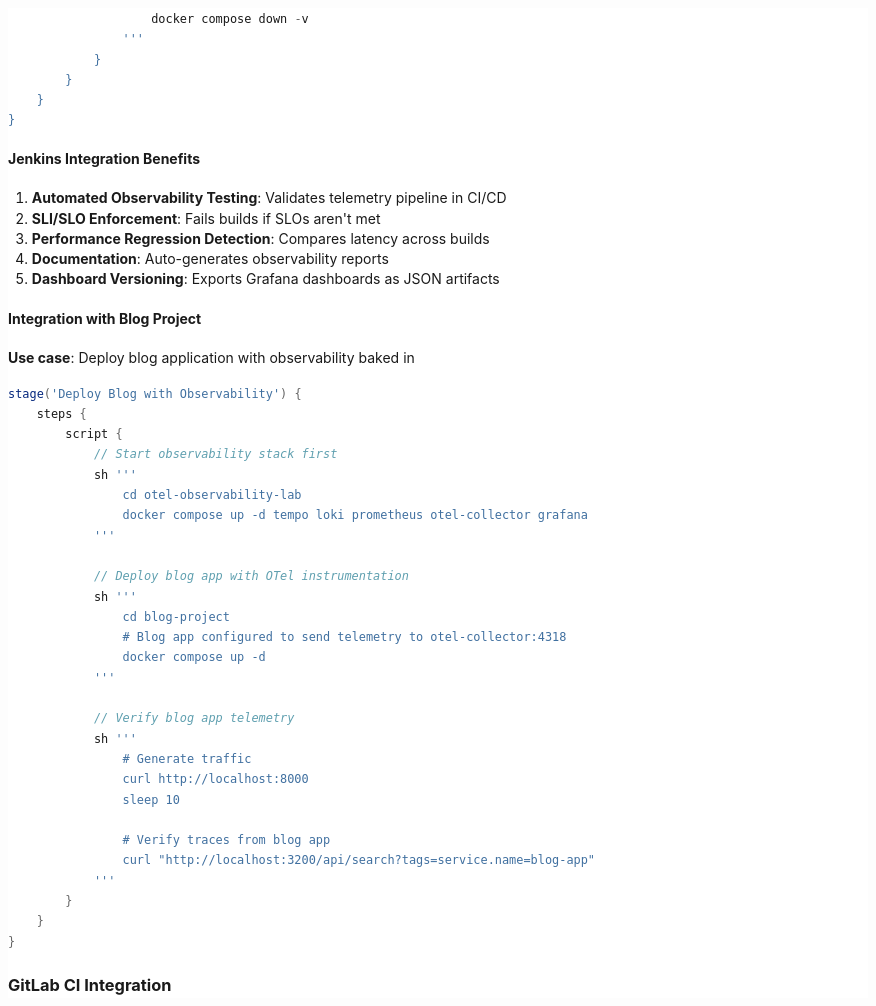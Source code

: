 ```groovy
                    docker compose down -v
                '''
            }
        }
    }
}
```

#### Jenkins Integration Benefits

1. **Automated Observability Testing**: Validates telemetry pipeline in CI/CD
2. **SLI/SLO Enforcement**: Fails builds if SLOs aren't met
3. **Performance Regression Detection**: Compares latency across builds
4. **Documentation**: Auto-generates observability reports
5. **Dashboard Versioning**: Exports Grafana dashboards as JSON artifacts

#### Integration with Blog Project

**Use case**: Deploy blog application with observability baked in

```groovy
stage('Deploy Blog with Observability') {
    steps {
        script {
            // Start observability stack first
            sh '''
                cd otel-observability-lab
                docker compose up -d tempo loki prometheus otel-collector grafana
            '''

            // Deploy blog app with OTel instrumentation
            sh '''
                cd blog-project
                # Blog app configured to send telemetry to otel-collector:4318
                docker compose up -d
            '''

            // Verify blog app telemetry
            sh '''
                # Generate traffic
                curl http://localhost:8000
                sleep 10

                # Verify traces from blog app
                curl "http://localhost:3200/api/search?tags=service.name=blog-app"
            '''
        }
    }
}
```

### GitLab CI Integration
